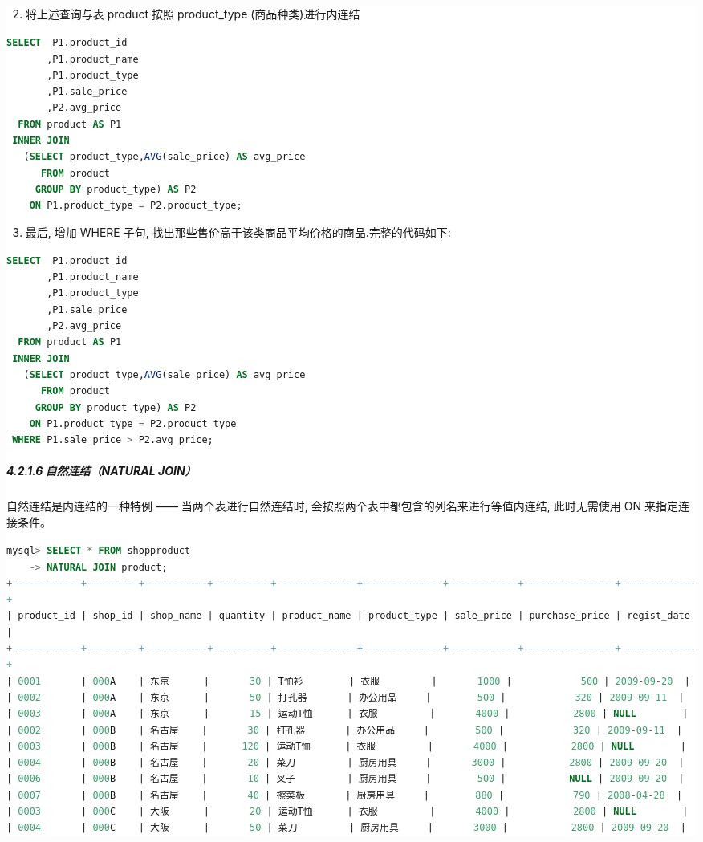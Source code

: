 2. 将上述查询与表 product 按照 product_type (商品种类)进行内连结

```sql
SELECT  P1.product_id
       ,P1.product_name
       ,P1.product_type
       ,P1.sale_price
       ,P2.avg_price
  FROM product AS P1 
 INNER JOIN 
   (SELECT product_type,AVG(sale_price) AS avg_price 
      FROM product 
     GROUP BY product_type) AS P2 
    ON P1.product_type = P2.product_type;
```

3. 最后, 增加 WHERE 子句, 找出那些售价高于该类商品平均价格的商品.完整的代码如下:

```sql
SELECT  P1.product_id
       ,P1.product_name
       ,P1.product_type
       ,P1.sale_price
       ,P2.avg_price
  FROM product AS P1
 INNER JOIN 
   (SELECT product_type,AVG(sale_price) AS avg_price 
      FROM product 
     GROUP BY product_type) AS P2 
    ON P1.product_type = P2.product_type
 WHERE P1.sale_price > P2.avg_price;
```

##### 4.2.1.6 自然连结（NATURAL JOIN）

自然连结是内连结的一种特例 —— 当两个表进行自然连结时, 会按照两个表中都包含的列名来进行等值内连结, 此时无需使用 ON 来指定连接条件。

```sql
mysql> SELECT * FROM shopproduct
    -> NATURAL JOIN product;
+------------+---------+-----------+----------+--------------+--------------+------------+----------------+-------------+
| product_id | shop_id | shop_name | quantity | product_name | product_type | sale_price | purchase_price | regist_date |
+------------+---------+-----------+----------+--------------+--------------+------------+----------------+-------------+
| 0001       | 000A    | 东京      |       30 | T恤衫        | 衣服         |       1000 |            500 | 2009-09-20  |
| 0002       | 000A    | 东京      |       50 | 打孔器       | 办公用品     |        500 |            320 | 2009-09-11  |
| 0003       | 000A    | 东京      |       15 | 运动T恤      | 衣服         |       4000 |           2800 | NULL        |
| 0002       | 000B    | 名古屋    |       30 | 打孔器       | 办公用品     |        500 |            320 | 2009-09-11  |
| 0003       | 000B    | 名古屋    |      120 | 运动T恤      | 衣服         |       4000 |           2800 | NULL        |
| 0004       | 000B    | 名古屋    |       20 | 菜刀         | 厨房用具     |       3000 |           2800 | 2009-09-20  |
| 0006       | 000B    | 名古屋    |       10 | 叉子         | 厨房用具     |        500 |           NULL | 2009-09-20  |
| 0007       | 000B    | 名古屋    |       40 | 擦菜板       | 厨房用具     |        880 |            790 | 2008-04-28  |
| 0003       | 000C    | 大阪      |       20 | 运动T恤      | 衣服         |       4000 |           2800 | NULL        |
| 0004       | 000C    | 大阪      |       50 | 菜刀         | 厨房用具     |       3000 |           2800 | 2009-09-20  |
```